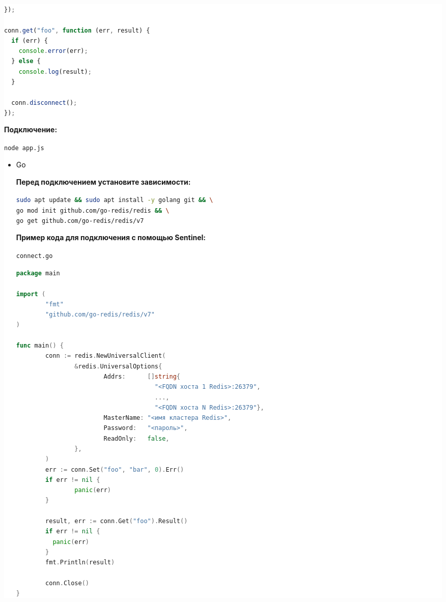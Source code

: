   ```js
  });

  conn.get("foo", function (err, result) {
    if (err) {
      console.error(err);
    } else {
      console.log(result);
    }

    conn.disconnect();
  });
  ```

  **Подключение:**
  
  ```bash
  node app.js
  ```
  
- Go

  **Перед подключением установите зависимости:**
  
  ```bash
  sudo apt update && sudo apt install -y golang git && \
  go mod init github.com/go-redis/redis && \
  go get github.com/go-redis/redis/v7
  ```
  
  **Пример кода для подключения с помощью Sentinel:**

  `connect.go`
  ```go
  package main

  import (
          "fmt"
          "github.com/go-redis/redis/v7"
  )

  func main() {
          conn := redis.NewUniversalClient(
                  &redis.UniversalOptions{
                          Addrs:      []string{
                                        "<FQDN хоста 1 Redis>:26379",
                                        ...,
                                        "<FQDN хоста N Redis>:26379"},
                          MasterName: "<имя кластера Redis>",
                          Password:   "<пароль>",
                          ReadOnly:   false,
                  },
          )
          err := conn.Set("foo", "bar", 0).Err()
          if err != nil {
                  panic(err)
          }
  
          result, err := conn.Get("foo").Result()
          if err != nil {
            panic(err)
          }
          fmt.Println(result)

          conn.Close()
  }
  ```
  